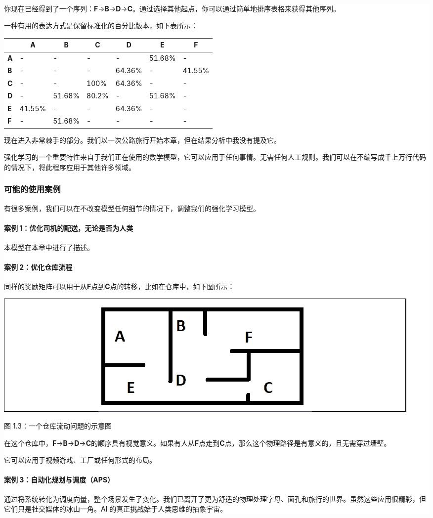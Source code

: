 你现在已经得到了一个序列：**F**->**B**->**D**->**C**。通过选择其他起点，你可以通过简单地排序表格来获得其他序列。

一种有用的表达方式是保留标准化的百分比版本，如下表所示：

|  | **A** | **B** | **C** | **D** | **E** | **F** |
| --- | --- | --- | --- | --- | --- | --- |
| **A** | - | - | - | - | 51.68% | - |
| **B** | - | - | - | 64.36% | - | 41.55% |
| **C** | - | - | 100% | 64.36% | - | - |
| **D** | - | 51.68% | 80.2% | - | 51.68% | - |
| **E** | 41.55% | - | - | 64.36% | - | - |
| **F** | - | 51.68% | - | - | - | - |

现在进入非常棘手的部分。我们以一次公路旅行开始本章，但在结果分析中我没有提及它。

强化学习的一个重要特性来自于我们正在使用的数学模型，它可以应用于任何事情。无需任何人工规则。我们可以在不编写成千上万行代码的情况下，将此程序应用于其他许多领域。

### 可能的使用案例

有很多案例，我们可以在不改变模型任何细节的情况下，调整我们的强化学习模型。

#### 案例 1：优化司机的配送，无论是否为人类

本模型在本章中进行了描述。

#### 案例 2：优化仓库流程

同样的奖励矩阵可以用于从**F**点到**C**点的转移，比如在仓库中，如下图所示：

![`packt-type-cloud.s3.amazonaws.com/uploads/sites/2134/2018/05/B09946_01_02.png`](img/B15438_01_03.png)

图 1.3：一个仓库流动问题的示意图

在这个仓库中，**F**->**B**->**D**->**C**的顺序具有视觉意义。如果有人从**F**点走到**C**点，那么这个物理路径是有意义的，且无需穿过墙壁。

它可以应用于视频游戏、工厂或任何形式的布局。

#### 案例 3：自动化规划与调度（APS）

通过将系统转化为调度向量，整个场景发生了变化。我们已离开了更为舒适的物理处理字母、面孔和旅行的世界。虽然这些应用很精彩，但它们只是社交媒体的冰山一角。AI 的真正挑战始于人类思维的抽象宇宙。

